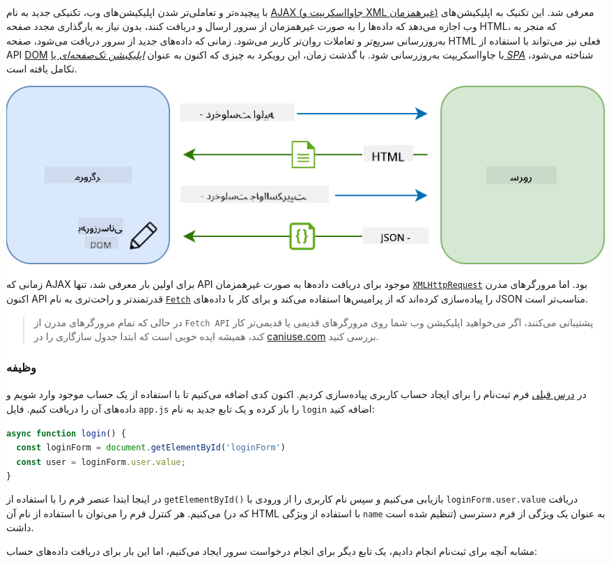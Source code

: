 با پیچیده‌تر و تعاملی‌تر شدن اپلیکیشن‌های وب، تکنیکی جدید به نام [AJAX (جاوااسکریپت و XML غیرهمزمان)](https://en.wikipedia.org/wiki/Ajax_(programming)) معرفی شد. این تکنیک به اپلیکیشن‌های وب اجازه می‌دهد که داده‌ها را به صورت غیرهمزمان از سرور ارسال و دریافت کنند، بدون نیاز به بارگذاری مجدد صفحه HTML، که منجر به به‌روزرسانی سریع‌تر و تعاملات روان‌تر کاربر می‌شود. زمانی که داده‌های جدید از سرور دریافت می‌شود، صفحه HTML فعلی نیز می‌تواند با استفاده از API [DOM](https://developer.mozilla.org/docs/Web/API/Document_Object_Model) با جاوااسکریپت به‌روزرسانی شود. با گذشت زمان، این رویکرد به چیزی که اکنون به عنوان [*اپلیکیشن تک‌صفحه‌ای* یا *SPA*](https://en.wikipedia.org/wiki/Single-page_application) شناخته می‌شود، تکامل یافته است.

![فرآیند به‌روزرسانی در یک اپلیکیشن تک‌صفحه‌ای](../../../../translated_images/spa.268ec73b41f992c2a21ef9294235c6ae597b3c37e2c03f0494c2d8857325cc57.fa.png)

زمانی که AJAX برای اولین بار معرفی شد، تنها API موجود برای دریافت داده‌ها به صورت غیرهمزمان [`XMLHttpRequest`](https://developer.mozilla.org/docs/Web/API/XMLHttpRequest/Using_XMLHttpRequest) بود. اما مرورگرهای مدرن اکنون API قدرتمندتر و راحت‌تری به نام [`Fetch`](https://developer.mozilla.org/docs/Web/API/Fetch_API) را پیاده‌سازی کرده‌اند که از پرامیس‌ها استفاده می‌کند و برای کار با داده‌های JSON مناسب‌تر است.

> در حالی که تمام مرورگرهای مدرن از `Fetch API` پشتیبانی می‌کنند، اگر می‌خواهید اپلیکیشن وب شما روی مرورگرهای قدیمی یا قدیمی‌تر کار کند، همیشه ایده خوبی است که ابتدا جدول سازگاری را در [caniuse.com](https://caniuse.com/fetch) بررسی کنید.

### وظیفه

در [درس قبلی](../2-forms/README.md) فرم ثبت‌نام را برای ایجاد حساب کاربری پیاده‌سازی کردیم. اکنون کدی اضافه می‌کنیم تا با استفاده از یک حساب موجود وارد شویم و داده‌های آن را دریافت کنیم. فایل `app.js` را باز کرده و یک تابع جدید به نام `login` اضافه کنید:

```js
async function login() {
  const loginForm = document.getElementById('loginForm')
  const user = loginForm.user.value;
}
```

در اینجا ابتدا عنصر فرم را با استفاده از `getElementById()` بازیابی می‌کنیم و سپس نام کاربری را از ورودی با `loginForm.user.value` دریافت می‌کنیم. هر کنترل فرم را می‌توان با استفاده از نام آن (که در HTML با استفاده از ویژگی `name` تنظیم شده است) به عنوان یک ویژگی از فرم دسترسی داشت.

مشابه آنچه برای ثبت‌نام انجام دادیم، یک تابع دیگر برای انجام درخواست سرور ایجاد می‌کنیم، اما این بار برای دریافت داده‌های حساب:
